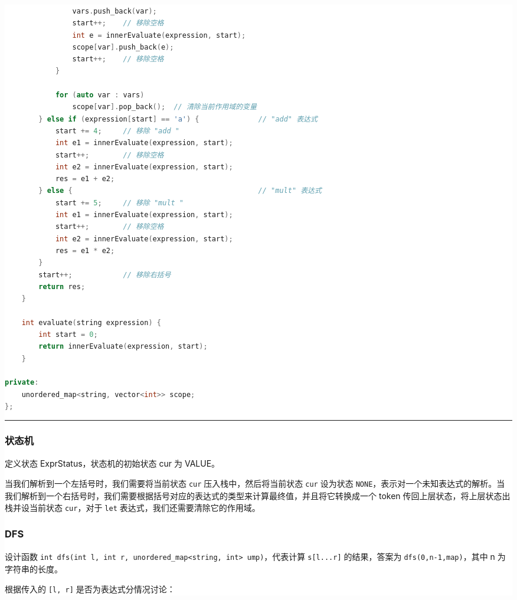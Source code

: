 ```c++
                vars.push_back(var);
                start++;    // 移除空格
                int e = innerEvaluate(expression, start);
                scope[var].push_back(e);
                start++;    // 移除空格
            }

            for (auto var : vars)
                scope[var].pop_back();  // 清除当前作用域的变量
        } else if (expression[start] == 'a') {              // "add" 表达式
            start += 4;     // 移除 "add "
            int e1 = innerEvaluate(expression, start);
            start++;        // 移除空格
            int e2 = innerEvaluate(expression, start);
            res = e1 + e2;
        } else {                                            // "mult" 表达式
            start += 5;     // 移除 "mult "
            int e1 = innerEvaluate(expression, start);
            start++;        // 移除空格
            int e2 = innerEvaluate(expression, start);
            res = e1 * e2;
        }   
        start++;            // 移除右括号
        return res;
    }

    int evaluate(string expression) {
        int start = 0;
        return innerEvaluate(expression, start);
    }  

private:
    unordered_map<string, vector<int>> scope;
};
```



---

### 状态机

定义状态 ExprStatus，状态机的初始状态 cur 为 VALUE。

当我们解析到一个左括号时，我们需要将当前状态 `cur` 压入栈中，然后将当前状态 `cur` 设为状态 `NONE`，表示对一个未知表达式的解析。当我们解析到一个右括号时，我们需要根据括号对应的表达式的类型来计算最终值，并且将它转换成一个 token 传回上层状态，将上层状态出栈并设当前状态 `cur`，对于 `let` 表达式，我们还需要清除它的作用域。







### DFS

设计函数 `int dfs(int l, int r, unordered_map<string, int> ump)`，代表计算 `s[l...r]` 的结果，答案为 `dfs(0,n-1,map)`，其中 n 为字符串的长度。

根据传入的 `[l, r]` 是否为表达式分情况讨论：

